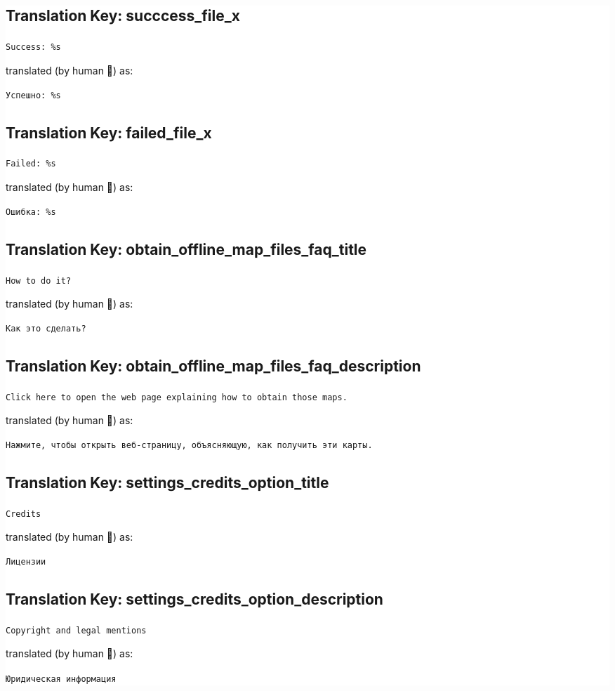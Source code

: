 
## Translation Key: succcess_file_x
```
Success: %s
```
translated (by human 👀) as:
```
Успешно: %s
```


## Translation Key: failed_file_x
```
Failed: %s
```
translated (by human 👀) as:
```
Ошибка: %s
```


## Translation Key: obtain_offline_map_files_faq_title
```
How to do it?
```
translated (by human 👀) as:
```
Как это сделать?
```


## Translation Key: obtain_offline_map_files_faq_description
```
Click here to open the web page explaining how to obtain those maps.
```
translated (by human 👀) as:
```
Нажмите, чтобы открыть веб-страницу, объясняющую, как получить эти карты.
```


## Translation Key: settings_credits_option_title
```
Credits
```
translated (by human 👀) as:
```
Лицензии
```


## Translation Key: settings_credits_option_description
```
Copyright and legal mentions
```
translated (by human 👀) as:
```
Юридическая информация
```
